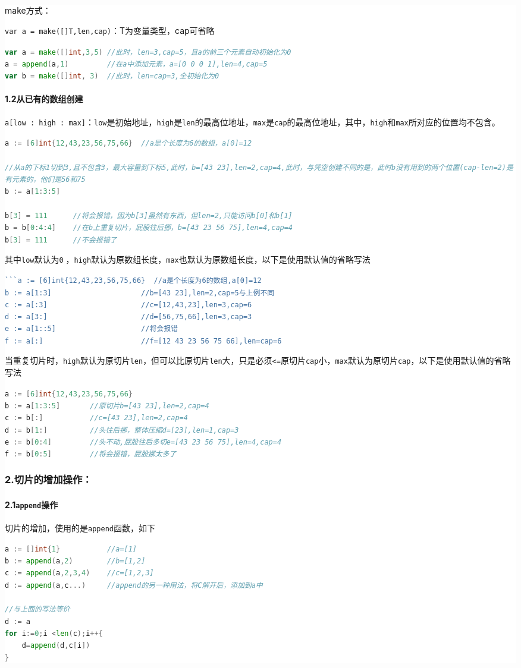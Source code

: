 make方式：

`var a = make([]T,len,cap)`：T为变量类型，cap可省略

```go
var a = make([]int,3,5)	//此时，len=3,cap=5，且a的前三个元素自动初始化为0
a = append(a,1)			//在a中添加元素，a=[0 0 0 1],len=4,cap=5
var b = make([]int, 3)	//此时，len=cap=3,全初始化为0
```

#### 1.2从已有的数组创建

`a[low : high : max]`：`low`是初始地址，`high`是`len`的最高位地址，`max`是`cap`的最高位地址，其中，`high`和`max`所对应的位置均不包含。

```go
a := [6]int{12,43,23,56,75,66}	//a是个长度为6的数组，a[0]=12	

//从a的下标1切到3,且不包含3，最大容量到下标5,此时，b=[43 23],len=2,cap=4,此时，与凭空创建不同的是，此时b没有用到的两个位置(cap-len=2)是有元素的，他们是56和75
b := a[1:3:5]

b[3] = 111		//将会报错，因为b[3]虽然有东西，但len=2,只能访问b[0]和b[1]
b = b[0:4:4]	//在b上重复切片，屁股往后挪，b=[43 23 56 75],len=4,cap=4
b[3] = 111		//不会报错了
```

其中`low`默认为`0` ，`high`默认为原数组长度，`max`也默认为原数组长度，以下是使用默认值的省略写法

```go
​```a := [6]int{12,43,23,56,75,66}	//a是个长度为6的数组,a[0]=12	
b := a[1:3]						//b=[43 23],len=2,cap=5与上例不同
c := a[:3]						//c=[12,43,23],len=3,cap=6
d := a[3:]						//d=[56,75,66],len=3,cap=3
e := a[1::5]					//将会报错
f := a[:]						//f=[12 43 23 56 75 66],len=cap=6
```

当重复切片时，`high`默认为原切片`len`，但可以比原切片`len`大，只是必须`<=`原切片`cap`小，`max`默认为原切片`cap`，以下是使用默认值的省略写法

```go
a := [6]int{12,43,23,56,75,66}
b := a[1:3:5]		//原切片b=[43 23],len=2,cap=4
c := b[:]			//c=[43 23],len=2,cap=4
d := b[1:]			//头往后挪，整体压缩d=[23],len=1,cap=3
e := b[0:4]			//头不动,屁股往后多切e=[43 23 56 75],len=4,cap=4
f := b[0:5]			//将会报错，屁股挪太多了
```

### 2.切片的增加操作：

#### 2.1`append`操作

切片的增加，使用的是`append`函数，如下

```go
a := []int{1}			//a=[1]
b := append(a,2)		//b=[1,2]
c := append(a,2,3,4)	//c=[1,2,3]
d := append(a,c...)		//append的另一种用法，将C解开后，添加到a中

//与上面的写法等价
d := a
for i:=0;i <len(c);i++{
    d=append(d,c[i])
}
```
